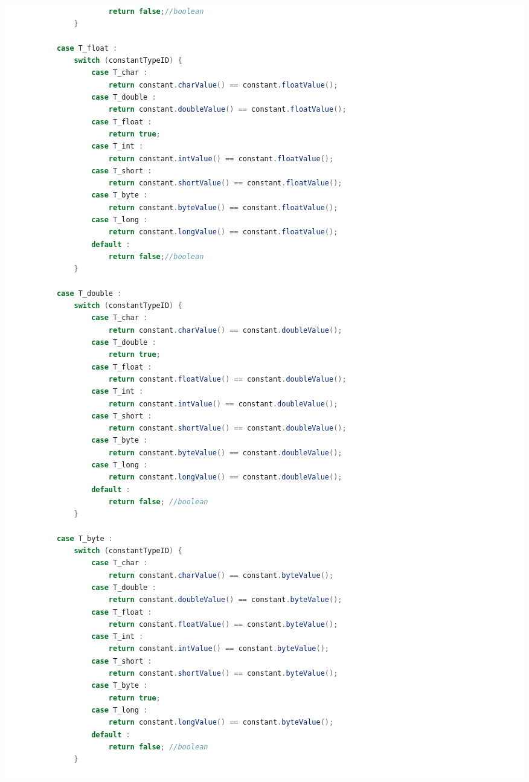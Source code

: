 ```java
						return false;//boolean
				} 

			case T_float :
				switch (constantTypeID) {
					case T_char :
						return constant.charValue() == constant.floatValue();
					case T_double :
						return constant.doubleValue() == constant.floatValue();
					case T_float :
						return true;
					case T_int :
						return constant.intValue() == constant.floatValue();
					case T_short :
						return constant.shortValue() == constant.floatValue();
					case T_byte :
						return constant.byteValue() == constant.floatValue();
					case T_long :
						return constant.longValue() == constant.floatValue();
					default :
						return false;//boolean
				} 
				
			case T_double :
				switch (constantTypeID) {
					case T_char :
						return constant.charValue() == constant.doubleValue();
					case T_double :
						return true;
					case T_float :
						return constant.floatValue() == constant.doubleValue();
					case T_int :
						return constant.intValue() == constant.doubleValue();
					case T_short :
						return constant.shortValue() == constant.doubleValue();
					case T_byte :
						return constant.byteValue() == constant.doubleValue();
					case T_long :
						return constant.longValue() == constant.doubleValue();
					default :
						return false; //boolean
				} 
				
			case T_byte :
				switch (constantTypeID) {
					case T_char :
						return constant.charValue() == constant.byteValue();
					case T_double :
						return constant.doubleValue() == constant.byteValue();
					case T_float :
						return constant.floatValue() == constant.byteValue();
					case T_int :
						return constant.intValue() == constant.byteValue();
					case T_short :
						return constant.shortValue() == constant.byteValue();
					case T_byte :
						return true;
					case T_long :
						return constant.longValue() == constant.byteValue();
					default :
						return false; //boolean
				} 
				
```
